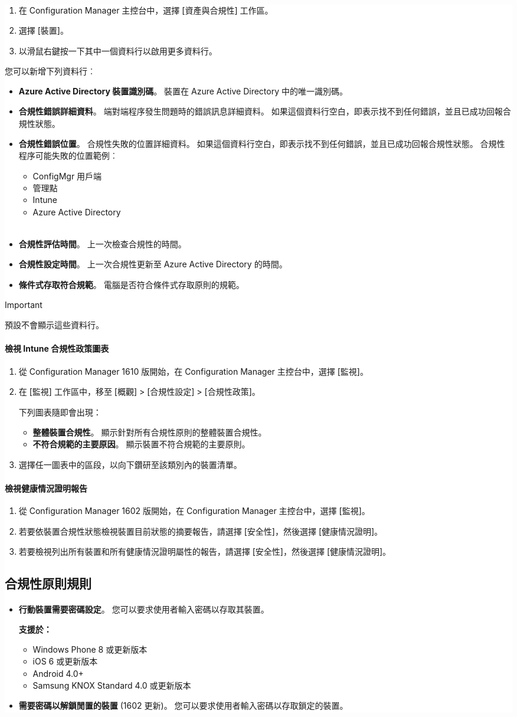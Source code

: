 1.  在 Configuration Manager 主控台中，選擇 [資產與合規性] 工作區。

2.  選擇 [裝置]。

3.  以滑鼠右鍵按一下其中一個資料行以啟用更多資料行。

  您可以新增下列資料行︰

  - **Azure Active Directory 裝置識別碼**。  裝置在 Azure Active Directory 中的唯一識別碼。

  - **合規性錯誤詳細資料**。  端對端程序發生問題時的錯誤訊息詳細資料。 如果這個資料行空白，即表示找不到任何錯誤，並且已成功回報合規性狀態。

  - **合規性錯誤位置**。  合規性失敗的位置詳細資料。 如果這個資料行空白，即表示找不到任何錯誤，並且已成功回報合規性狀態。 合規性程序可能失敗的位置範例︰ 
      - ConfigMgr 用戶端
      - 管理點
      - Intune
      - Azure Active Directory
<br></br>
  - **合規性評估時間**。 上一次檢查合規性的時間。

  - **合規性設定時間**。 上一次合規性更新至 Azure Active Directory 的時間。

  - **條件式存取符合規範**。  電腦是否符合條件式存取原則的規範。

  > [!IMPORTANT]
  > 預設不會顯示這些資料行。

#### <a name="to-view-intune-compliance-policies-charts"></a>檢視 Intune 合規性政策圖表
1. 從 Configuration Manager 1610 版開始，在 Configuration Manager 主控台中，選擇 [監視]。

2. 在 [監視] 工作區中，移至 [概觀] > [合規性設定] > [合規性政策]。

   下列圖表隨即會出現：

    - **整體裝置合規性**。 顯示針對所有合規性原則的整體裝置合規性。
    - **不符合規範的主要原因**。 顯示裝置不符合規範的主要原則。

3. 選擇任一圖表中的區段，以向下鑽研至該類別內的裝置清單。

#### <a name="to-view-a-health-attestation-report"></a>檢視健康情況證明報告

1.  從 Configuration Manager 1602 版開始，在 Configuration Manager 主控台中，選擇 [監視]。

2.  若要依裝置合規性狀態檢視裝置目前狀態的摘要報告，請選擇 [安全性]，然後選擇 [健康情況證明]。

3.  若要檢視列出所有裝置和所有健康情況證明屬性的報告，請選擇 [安全性]，然後選擇 [健康情況證明]。

## <a name="compliance-policy-rules"></a>合規性原則規則
* **行動裝置需要密碼設定**。 您可以要求使用者輸入密碼以存取其裝置。

  **支援於：**
    * Windows Phone 8 或更新版本
    * iOS 6 或更新版本
    * Android 4.0+
    * Samsung KNOX Standard 4.0 或更新版本

* **需要密碼以解鎖閒置的裝置** (1602 更新)。 您可以要求使用者輸入密碼以存取鎖定的裝置。
